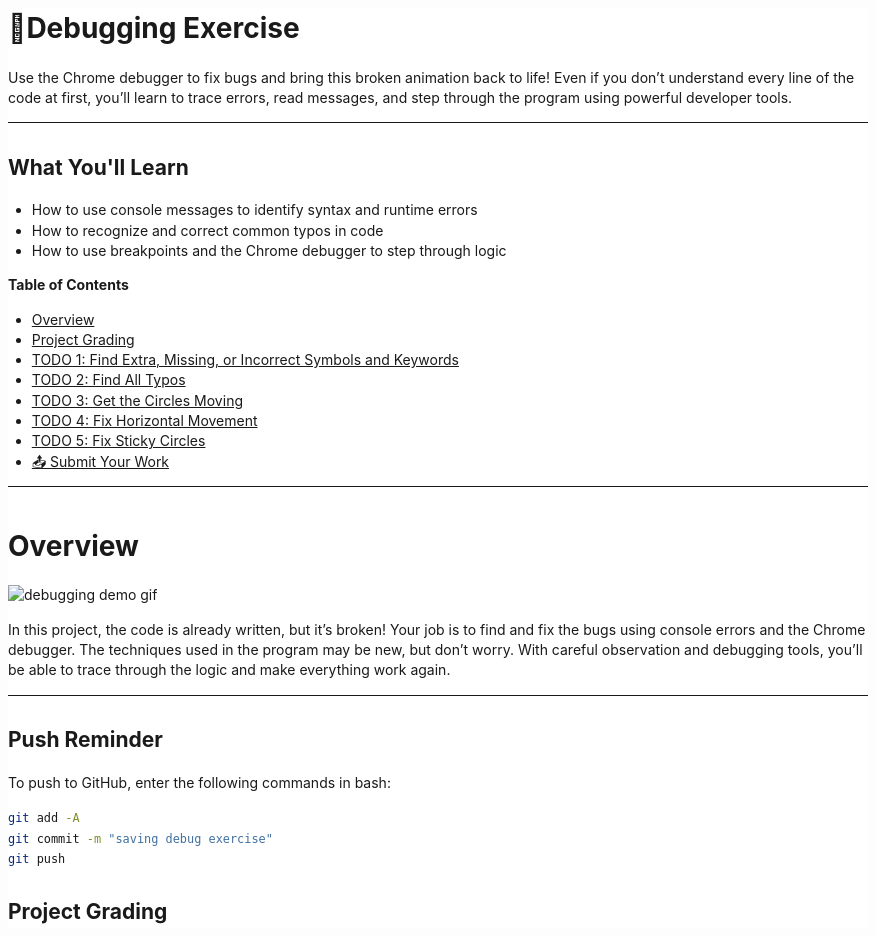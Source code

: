 # 🐞Debugging Exercise

Use the Chrome debugger to fix bugs and bring this broken animation back to life! Even if you don’t understand every line of the code at first, you’ll learn to trace errors, read messages, and step through the program using powerful developer tools.

---

## What You'll Learn

- How to use console messages to identify syntax and runtime errors
- How to recognize and correct common typos in code
- How to use breakpoints and the Chrome debugger to step through logic

**Table of Contents**

- [Overview](#overview)
- [Project Grading](#project-grading)
- [TODO 1: Find Extra, Missing, or Incorrect Symbols and Keywords](#todo-1-find-extra-missing-or-incorrect-symbols-and-keywords)
- [TODO 2: Find All Typos](#todo-2-find-all-typos)
- [TODO 3: Get the Circles Moving](#todo-3-get-the-circles-moving)
- [TODO 4: Fix Horizontal Movement](#todo-4-fix-horizontal-movement)
- [TODO 5: Fix Sticky Circles](#todo-5-fix-sticky-circles)
- [📤 Submit Your Work](#-submit-your-work)

---

# Overview

<img src="img/working.gif" alt="debugging demo gif">

In this project, the code is already written, but it’s broken! Your job is to find and fix the bugs using console errors and the Chrome debugger. The techniques used in the program may be new, but don’t worry. With careful observation and debugging tools, you’ll be able to trace through the logic and make everything work again.

---

## Push Reminder

To push to GitHub, enter the following commands in bash:

```bash
git add -A
git commit -m "saving debug exercise"
git push
```

## Project Grading
